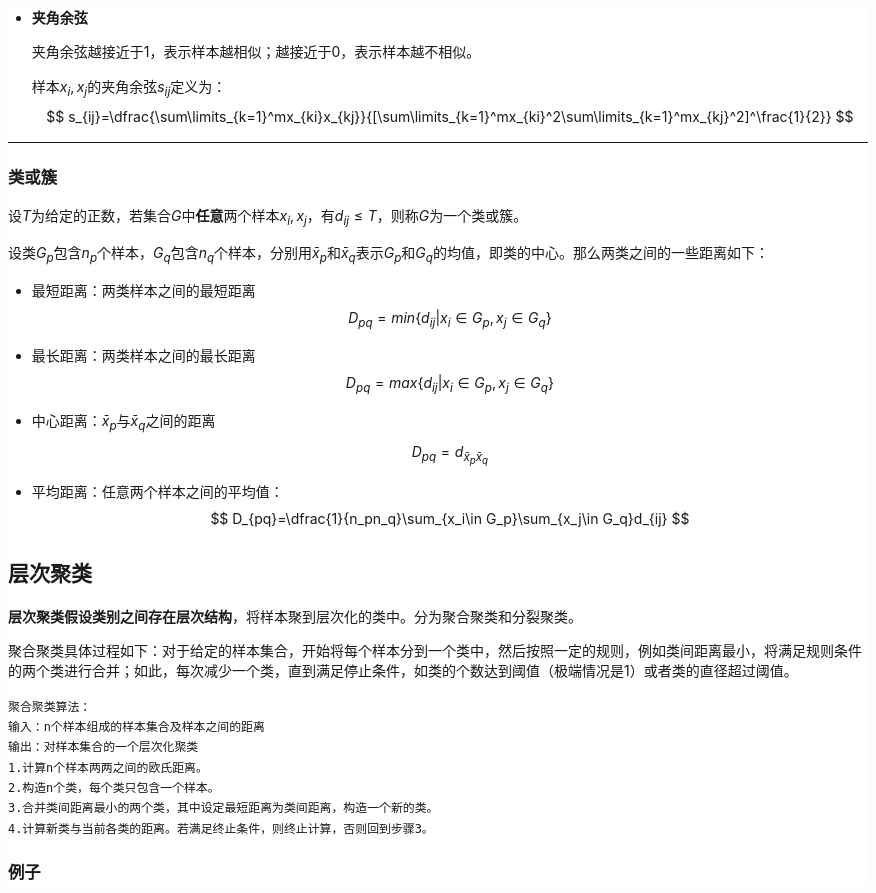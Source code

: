 * **夹角余弦**

  夹角余弦越接近于$1$，表示样本越相似；越接近于$0$，表示样本越不相似。

  样本$x_i,x_j$的夹角余弦$s_{ij}$定义为：
  $$
  s_{ij}=\dfrac{\sum\limits_{k=1}^mx_{ki}x_{kj}}{[\sum\limits_{k=1}^mx_{ki}^2\sum\limits_{k=1}^mx_{kj}^2]^\frac{1}{2}}
  $$
  

***

### 类或簇

设$T$为给定的正数，若集合$G$中**任意**两个样本$x_i,x_j$，有$d_{ij}\leqslant T$，则称$G$为一个类或簇。

设类$G_p$包含$n_p$个样本，$G_q$包含$n_q$个样本，分别用$\bar{x}_p$和$\bar{x}_q$表示$G_p$和$G_q$的均值，即类的中心。那么两类之间的一些距离如下：

* 最短距离：两类样本之间的最短距离
  $$
  D_{pq}=min\{d_{ij}|x_i\in G_p,x_j\in G_q\}
  $$

* 最长距离：两类样本之间的最长距离
  $$
  D_{pq}=max\{d_{ij}|x_i\in G_p,x_j\in G_q\}
  $$

* 中心距离：$\bar{x}_p$与$\bar{x}_q$之间的距离
  $$
  D_{pq}=d_{\bar{x}_p\bar{x}_q}
  $$

* 平均距离：任意两个样本之间的平均值：
  $$
  D_{pq}=\dfrac{1}{n_pn_q}\sum_{x_i\in G_p}\sum_{x_j\in G_q}d_{ij}
  $$

## 层次聚类

**层次聚类假设类别之间存在层次结构**，将样本聚到层次化的类中。分为聚合聚类和分裂聚类。

聚合聚类具体过程如下：对于给定的样本集合，开始将每个样本分到一个类中，然后按照一定的规则，例如类间距离最小，将满足规则条件的两个类进行合并；如此，每次减少一个类，直到满足停止条件，如类的个数达到阈值（极端情况是$1$）或者类的直径超过阈值。

```
聚合聚类算法：
输入：n个样本组成的样本集合及样本之间的距离
输出：对样本集合的一个层次化聚类
1.计算n个样本两两之间的欧氏距离。
2.构造n个类，每个类只包含一个样本。
3.合并类间距离最小的两个类，其中设定最短距离为类间距离，构造一个新的类。
4.计算新类与当前各类的距离。若满足终止条件，则终止计算，否则回到步骤3。
```

### 例子
